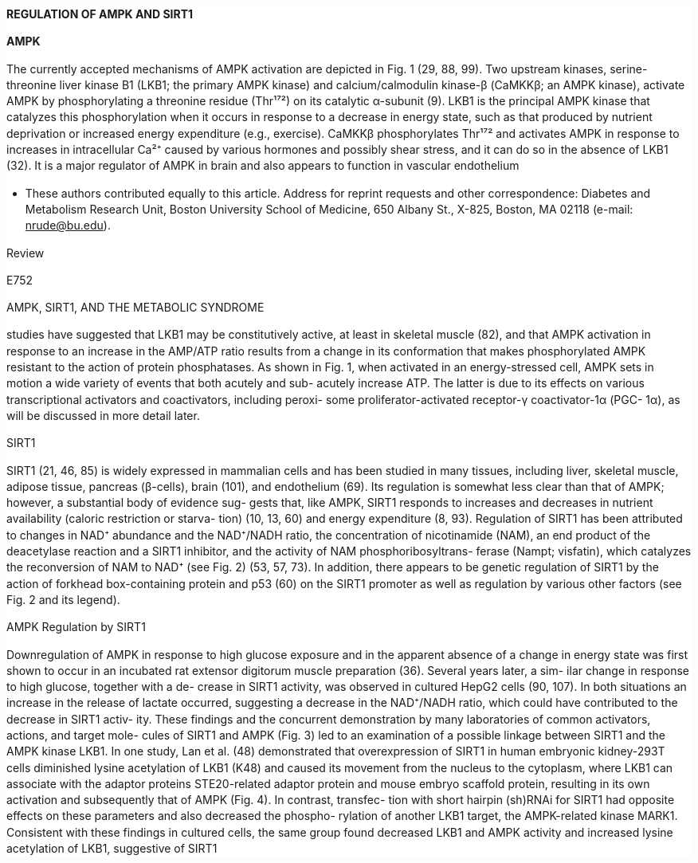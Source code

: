 **REGULATION OF AMPK AND SIRT1**

**AMPK**

The currently accepted mechanisms of AMPK activation are depicted in Fig. 1 (29, 88, 99). Two upstream kinases, serine-threonine liver kinase B1 (LKB1; the primary AMPK kinase) and calcium/calmodulin kinase-β (CaMKKβ; an AMPK kinase), activate AMPK by phosphorylating a threonine residue (Thr¹⁷²) on its catalytic α-subunit (9). LKB1 is the principal AMPK kinase that catalyzes this phosphorylation when it occurs in response to a decrease in energy state, such as that produced by nutrient deprivation or increased energy expenditure (e.g., exercise). CaMKKβ phosphorylates Thr¹⁷² and activates AMPK in response to increases in intracellular Ca²⁺ caused by various hormones and possibly shear stress, and it can do so in the absence of LKB1 (32). It is a major regulator of AMPK in brain and also appears to function in vascular endothelium

* These authors contributed equally to this article.
Address for reprint requests and other correspondence: Diabetes and Metabolism Research Unit, Boston University School of Medicine, 650 Albany St., X-825, Boston, MA 02118 (e-mail: nrude@bu.edu).

Review

E752

AMPK, SIRT1, AND THE METABOLIC SYNDROME

studies have suggested that LKB1 may be constitutively active, at least in skeletal muscle (82), and that AMPK activation in response to an increase in the AMP/ATP ratio results from a change in its conformation that makes phosphorylated AMPK resistant to the action of protein phosphatases. As shown in Fig. 1, when activated in an energy-stressed cell, AMPK sets in motion a wide variety of events that both acutely and sub- acutely increase ATP. The latter is due to its effects on various transcriptional activators and coactivators, including peroxi- some proliferator-activated receptor-γ coactivator-1α (PGC- 1α), as will be discussed in more detail later.

SIRT1

SIRT1 (21, 46, 85) is widely expressed in mammalian cells and has been studied in many tissues, including liver, skeletal muscle, adipose tissue, pancreas (β-cells), brain (101), and endothelium (69). Its regulation is somewhat less clear than that of AMPK; however, a substantial body of evidence sug- gests that, like AMPK, SIRT1 responds to increases and decreases in nutrient availability (caloric restriction or starva- tion) (10, 13, 60) and energy expenditure (8, 93). Regulation of SIRT1 has been attributed to changes in NAD⁺ abundance and the NAD⁺/NADH ratio, the concentration of nicotinamide (NAM), an end product of the deacetylase reaction and a SIRT1 inhibitor, and the activity of NAM phosphoribosyltrans- ferase (Nampt; visfatin), which catalyzes the reconversion of NAM to NAD⁺ (see Fig. 2) (53, 57, 73). In addition, there appears to be genetic regulation of SIRT1 by the action of forkhead box-containing protein and p53 (60) on the SIRT1 promoter as well as regulation by various other factors (see Fig. 2 and its legend).

AMPK Regulation by SIRT1

Downregulation of AMPK in response to high glucose exposure and in the apparent absence of a change in energy state was first shown to occur in an incubated rat extensor digitorum muscle preparation (36). Several years later, a sim- ilar change in response to high glucose, together with a de- crease in SIRT1 activity, was observed in cultured HepG2 cells (90, 107). In both situations an increase in the release of lactate occurred, suggesting a decrease in the NAD⁺/NADH ratio, which could have contributed to the decrease in SIRT1 activ- ity. These findings and the concurrent demonstration by many laboratories of common activators, actions, and target mole- cules of SIRT1 and AMPK (Fig. 3) led to an examination of a possible linkage between SIRT1 and the AMPK kinase LKB1. In one study, Lan et al. (48) demonstrated that overexpression of SIRT1 in human embryonic kidney-293T cells diminished lysine acetylation of LKB1 (K48) and caused its movement from the nucleus to the cytoplasm, where LKB1 can associate with the adaptor proteins STE20-related adaptor protein and mouse embryo scaffold protein, resulting in its own activation and subsequently that of AMPK (Fig. 4). In contrast, transfec- tion with short hairpin (sh)RNAi for SIRT1 had opposite effects on these parameters and also decreased the phospho- rylation of another LKB1 target, the AMPK-related kinase MARK1. Consistent with these findings in cultured cells, the same group found decreased LKB1 and AMPK activity and increased lysine acetylation of LKB1, suggestive of SIRT1
